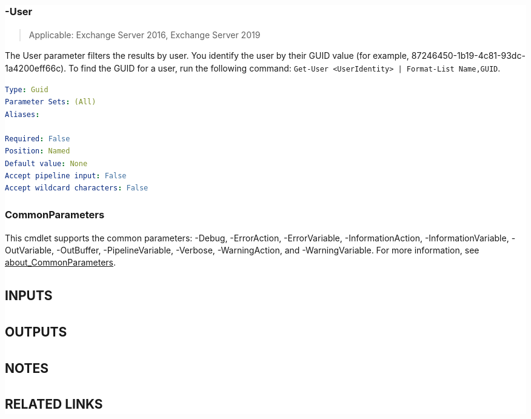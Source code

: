 ### -User

> Applicable: Exchange Server 2016, Exchange Server 2019

The User parameter filters the results by user. You identify the user by their GUID value (for example, 87246450-1b19-4c81-93dc-1a4200eff66c). To find the GUID for a user, run the following command: `Get-User <UserIdentity> | Format-List Name,GUID`.

```yaml
Type: Guid
Parameter Sets: (All)
Aliases:

Required: False
Position: Named
Default value: None
Accept pipeline input: False
Accept wildcard characters: False
```

### CommonParameters
This cmdlet supports the common parameters: -Debug, -ErrorAction, -ErrorVariable, -InformationAction, -InformationVariable, -OutVariable, -OutBuffer, -PipelineVariable, -Verbose, -WarningAction, and -WarningVariable. For more information, see [about_CommonParameters](https://go.microsoft.com/fwlink/p/?LinkID=113216).

## INPUTS

## OUTPUTS

## NOTES

## RELATED LINKS
